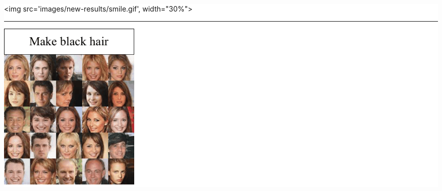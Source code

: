   <img src='images/new-results/smile.gif', width="30%">
</div>
<hr>

<div>
  <img src='images/new-results/blackhair.gif', width="30%"> &nbsp;&nbsp;&nbsp;&nbsp;&nbsp;&nbsp;&nbsp;